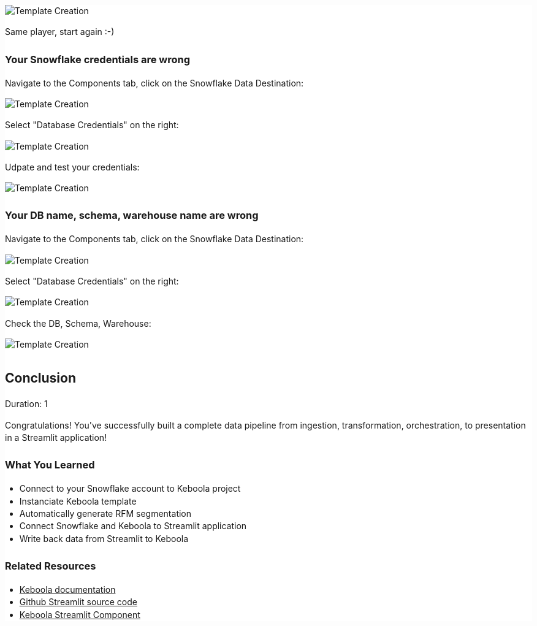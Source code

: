![Template Creation](assets/delsto.png)

Same player, start again :-)

### Your Snowflake credentials are wrong

Navigate to the Components tab, click on the Snowflake Data Destination:

![Template Creation](assets/modConn.png)

Select "Database Credentials" on the right:

![Template Creation](assets/modCred.png)

Udpate and test your credentials:

![Template Creation](assets/checkCred.png)

### Your DB name, schema, warehouse name are wrong

Navigate to the Components tab, click on the Snowflake Data Destination:

![Template Creation](assets/modConn.png)

Select "Database Credentials" on the right:

![Template Creation](assets/modCred.png)

Check the DB, Schema, Warehouse:

![Template Creation](assets/checkCred.png)

## Conclusion
Duration: 1

Congratulations! You've successfully built a complete data pipeline from ingestion, transformation, orchestration, to presentation in a Streamlit application!

### What You Learned
 - Connect to your Snowflake account to Keboola project
 - Instanciate Keboola template
 - Automatically generate RFM segmentation
 - Connect Snowflake and Keboola to Streamlit application
 - Write back data from Streamlit to Keboola 

### Related Resources

  - [Keboola documentation](https://help.keboola.com/)
  - [Github Streamlit source code](https://github.com/Snowflake-Labs/sfguide-getting-started-keboola-streamlit)
  - [Keboola Streamlit Component](https://pypi.org/project/streamlit-keboola-api/)


